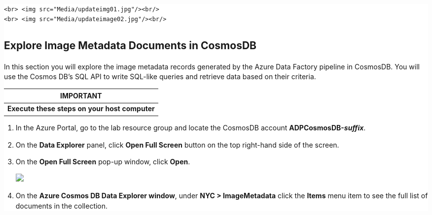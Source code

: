     <br> <img src="Media/updateimg01.jpg"/><br/>
    <br> <img src="Media/updateimage02.jpg"/><br/>
     
## Explore Image Metadata Documents in CosmosDB
In this section you will explore the image metadata records generated by the Azure Data Factory pipeline in CosmosDB. You will use the Cosmos DB’s SQL API to write SQL-like queries and retrieve data based on their criteria.

**IMPORTANT**|
-------------|
**Execute these steps on your host computer**|

1.	In the Azure Portal, go to the lab resource group and locate the CosmosDB account **ADPCosmosDB-*suffix***. 

2.	On the **Data Explorer** panel, click **Open Full Screen** button on the top right-hand side of the screen.

3.	On the **Open Full Screen** pop-up window, click **Open**.

    ![](./Media/Lab4-Image62.png)

4.	On the **Azure Cosmos DB Data Explorer window**, under **NYC > ImageMetadata** click the **Items** menu item to see the full list of documents in the collection.
